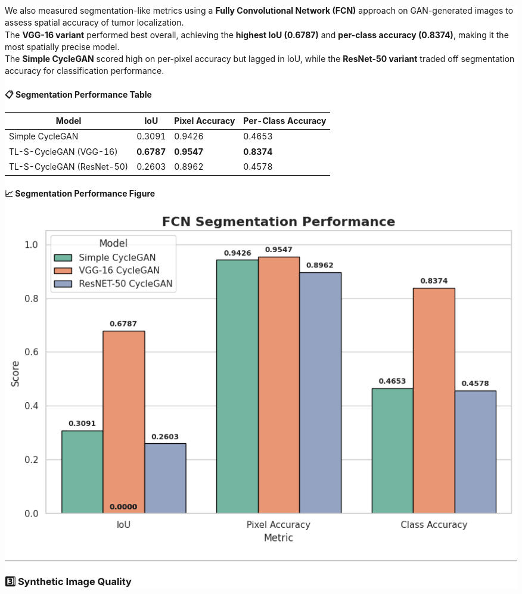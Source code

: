 We also measured segmentation-like metrics using a **Fully Convolutional Network (FCN)** approach on GAN-generated images to assess spatial accuracy of tumor localization.  
The **VGG-16 variant** performed best overall, achieving the **highest IoU (0.6787)** and **per-class accuracy (0.8374)**, making it the most spatially precise model.  
The **Simple CycleGAN** scored high on per-pixel accuracy but lagged in IoU, while the **ResNet-50 variant** traded off segmentation accuracy for classification performance.


#### 📋 Segmentation Performance Table

| Model                     | IoU     | Pixel Accuracy | Per-Class Accuracy |
|---------------------------|---------|----------------|--------------------|
| Simple CycleGAN           | 0.3091  | 0.9426         | 0.4653             |
| TL-S-CycleGAN (VGG-16)    | **0.6787** | **0.9547**     | **0.8374**         |
| TL-S-CycleGAN (ResNet-50) | 0.2603  | 0.8962         | 0.4578             |

#### 📈 Segmentation Performance Figure
![Segmentation Performance](Graphs%20and%20Visualization/FCN%20Metrics.png)

---

### 3️⃣ Synthetic Image Quality
